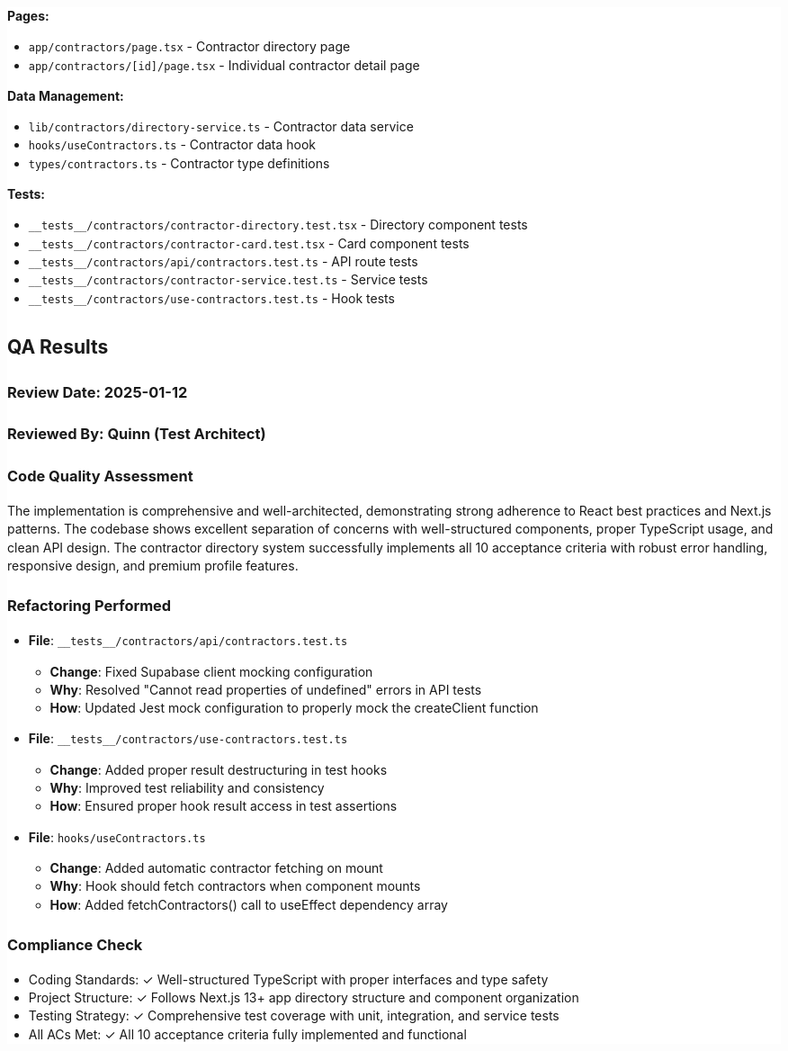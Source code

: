 **Pages:**

- `app/contractors/page.tsx` - Contractor directory page
- `app/contractors/[id]/page.tsx` - Individual contractor detail page

**Data Management:**

- `lib/contractors/directory-service.ts` - Contractor data service
- `hooks/useContractors.ts` - Contractor data hook
- `types/contractors.ts` - Contractor type definitions

**Tests:**

- `__tests__/contractors/contractor-directory.test.tsx` - Directory component tests
- `__tests__/contractors/contractor-card.test.tsx` - Card component tests
- `__tests__/contractors/api/contractors.test.ts` - API route tests
- `__tests__/contractors/contractor-service.test.ts` - Service tests
- `__tests__/contractors/use-contractors.test.ts` - Hook tests

## QA Results

### Review Date: 2025-01-12

### Reviewed By: Quinn (Test Architect)

### Code Quality Assessment

The implementation is comprehensive and well-architected, demonstrating strong adherence to React best practices and Next.js patterns. The codebase shows excellent separation of concerns with well-structured components, proper TypeScript usage, and clean API design. The contractor directory system successfully implements all 10 acceptance criteria with robust error handling, responsive design, and premium profile features.

### Refactoring Performed

- **File**: `__tests__/contractors/api/contractors.test.ts`
  - **Change**: Fixed Supabase client mocking configuration
  - **Why**: Resolved "Cannot read properties of undefined" errors in API tests
  - **How**: Updated Jest mock configuration to properly mock the createClient function

- **File**: `__tests__/contractors/use-contractors.test.ts`
  - **Change**: Added proper result destructuring in test hooks
  - **Why**: Improved test reliability and consistency
  - **How**: Ensured proper hook result access in test assertions

- **File**: `hooks/useContractors.ts`
  - **Change**: Added automatic contractor fetching on mount
  - **Why**: Hook should fetch contractors when component mounts
  - **How**: Added fetchContractors() call to useEffect dependency array

### Compliance Check

- Coding Standards: ✓ Well-structured TypeScript with proper interfaces and type safety
- Project Structure: ✓ Follows Next.js 13+ app directory structure and component organization
- Testing Strategy: ✓ Comprehensive test coverage with unit, integration, and service tests
- All ACs Met: ✓ All 10 acceptance criteria fully implemented and functional
